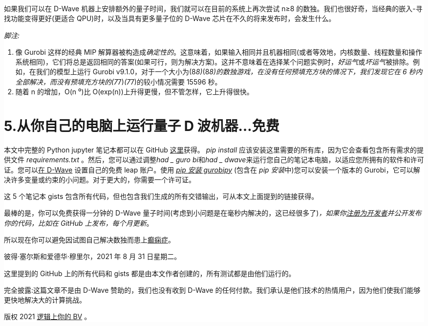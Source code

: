 如果我们可以在 D-Wave 机器上安排额外的量子时间，我们就可以在目前的系统上再次尝试 n≥8 的数独。我们也很好奇，当经典的嵌入-寻找功能变得更好(更适合 QPU)时，以及当具有更多量子位的 D-Wave 芯片在不久的将来发布时，会发生什么。

*脚注:*

1.  像 Gurobi 这样的经典 MIP 解算器被构造成*确定性的*。这意味着，如果输入相同并且机器相同(或者等效地，内核数量、线程数量和操作系统相同)，它们将总是返回相同的答案(如果可行，则为解决方案)。这并不意味着在选择某个问题实例时，*好运气*或*坏运气*被排除。例如，在我们的模型上运行 Gurobi v9.1.0，对于一个大小为(8*8)*(8*8)的数独游戏，在没有任何预填充方块的情况下，我们发现它在 6 秒内全部解决，而没有预填充方块的(7*7)*(7*7)的较小情况需要 15596 秒。
2.  随着 n 的增加，O(n ⁰)比 O(exp(n))上升得更慢，但不管怎样，它上升得很快。

# 5.从你自己的电脑上运行量子 D 波机器…免费

本文中完整的 Python jupyter 笔记本都可以在 GitHub [这里](https://github.com/PeterSels/OnComputation/tree/master/QuantumSudoku)获得。 *pip install* 应该安装这里需要的所有库，因为它会查看包含所有需求的提供文件 *requirements.txt* 。然后，您可以通过调整*had _ guro bi*和*had _ dwave*来运行您自己的笔记本电脑，以适应您所拥有的软件和许可证。您可以[在 D-Wave](https://cloud.dwavesys.com/leap/signup/) 设置自己的免费 leap 账户。使用 [*pip 安装 gurobipy*](https://www.gurobi.com/documentation/9.1/quickstart_mac/cs_using_pip_to_install_gr.html) (包含在 *pip 安装*中)您可以安装一个版本的 Gurobi，它可以解决许多变量或约束的小问题。对于更大的，你需要一个许可证。

这 5 个笔记本 gists 包含所有代码，但也包含我们生成的所有交错输出，可从本文上面提到的链接获得。

最棒的是，你可以免费获得一分钟的 D-Wave 量子时间(考虑到小问题是在毫秒内解决的，这已经很多了)*，如果你[注册为开发者](https://www.dwavesys.com/build/getting-started/)并公开发布你的代码，比如在 GitHub 上发布，每个月更新*。

所以现在你可以避免因试图自己解决数独而患上[癫痫症](https://time.com/4078049/seizure-sudoku-puzzles/)。

彼得·塞尔斯和爱德华·穆里尔，2021 年 8 月 31 日星期二。

这里提到的 GitHub 上的所有代码和 gists 都是由本文作者创建的，所有测试都是由他们运行的。

完全披露:这篇文章不是由 D-Wave 赞助的，我们也没有收到 D-Wave 的任何付款。我们承认是他们技术的热情用户，因为他们使我们能够更快地解决大的计算挑战。

版权 2021 [逻辑上你的 BV](https://www.logicallyyours.com/) 。